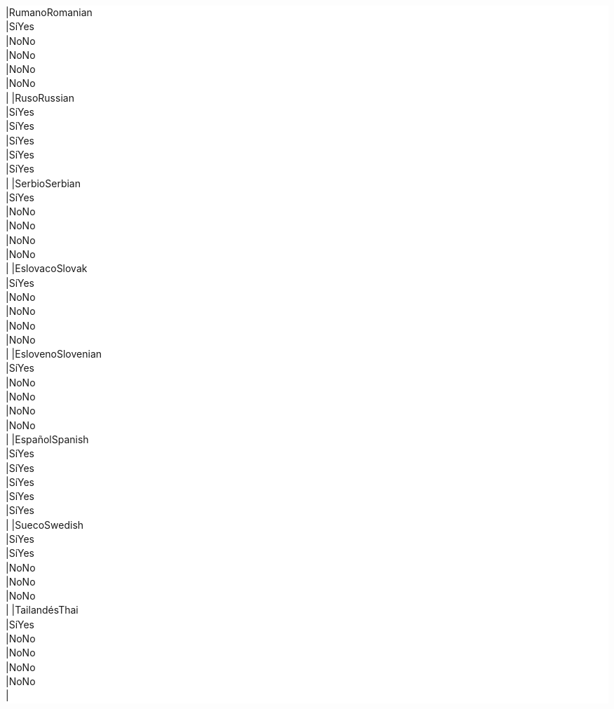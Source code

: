 |<span data-ttu-id="bd3d1-315">Rumano</span><span class="sxs-lookup"><span data-stu-id="bd3d1-315">Romanian</span></span>  <br/> |<span data-ttu-id="bd3d1-316">Sí</span><span class="sxs-lookup"><span data-stu-id="bd3d1-316">Yes</span></span>  <br/> |<span data-ttu-id="bd3d1-317">No</span><span class="sxs-lookup"><span data-stu-id="bd3d1-317">No</span></span>  <br/> |<span data-ttu-id="bd3d1-318">No</span><span class="sxs-lookup"><span data-stu-id="bd3d1-318">No</span></span>  <br/> |<span data-ttu-id="bd3d1-319">No</span><span class="sxs-lookup"><span data-stu-id="bd3d1-319">No</span></span>  <br/> |<span data-ttu-id="bd3d1-320">No</span><span class="sxs-lookup"><span data-stu-id="bd3d1-320">No</span></span>  <br/> |
|<span data-ttu-id="bd3d1-321">Ruso</span><span class="sxs-lookup"><span data-stu-id="bd3d1-321">Russian</span></span>  <br/> |<span data-ttu-id="bd3d1-322">Sí</span><span class="sxs-lookup"><span data-stu-id="bd3d1-322">Yes</span></span>  <br/> |<span data-ttu-id="bd3d1-323">Sí</span><span class="sxs-lookup"><span data-stu-id="bd3d1-323">Yes</span></span>  <br/> |<span data-ttu-id="bd3d1-324">Sí</span><span class="sxs-lookup"><span data-stu-id="bd3d1-324">Yes</span></span>  <br/> |<span data-ttu-id="bd3d1-325">Sí</span><span class="sxs-lookup"><span data-stu-id="bd3d1-325">Yes</span></span>  <br/> |<span data-ttu-id="bd3d1-326">Sí</span><span class="sxs-lookup"><span data-stu-id="bd3d1-326">Yes</span></span>  <br/> |
|<span data-ttu-id="bd3d1-327">Serbio</span><span class="sxs-lookup"><span data-stu-id="bd3d1-327">Serbian</span></span>  <br/> |<span data-ttu-id="bd3d1-328">Sí</span><span class="sxs-lookup"><span data-stu-id="bd3d1-328">Yes</span></span>  <br/> |<span data-ttu-id="bd3d1-329">No</span><span class="sxs-lookup"><span data-stu-id="bd3d1-329">No</span></span>  <br/> |<span data-ttu-id="bd3d1-330">No</span><span class="sxs-lookup"><span data-stu-id="bd3d1-330">No</span></span>  <br/> |<span data-ttu-id="bd3d1-331">No</span><span class="sxs-lookup"><span data-stu-id="bd3d1-331">No</span></span>  <br/> |<span data-ttu-id="bd3d1-332">No</span><span class="sxs-lookup"><span data-stu-id="bd3d1-332">No</span></span>  <br/> |
|<span data-ttu-id="bd3d1-333">Eslovaco</span><span class="sxs-lookup"><span data-stu-id="bd3d1-333">Slovak</span></span>  <br/> |<span data-ttu-id="bd3d1-334">Sí</span><span class="sxs-lookup"><span data-stu-id="bd3d1-334">Yes</span></span>  <br/> |<span data-ttu-id="bd3d1-335">No</span><span class="sxs-lookup"><span data-stu-id="bd3d1-335">No</span></span>  <br/> |<span data-ttu-id="bd3d1-336">No</span><span class="sxs-lookup"><span data-stu-id="bd3d1-336">No</span></span>  <br/> |<span data-ttu-id="bd3d1-337">No</span><span class="sxs-lookup"><span data-stu-id="bd3d1-337">No</span></span>  <br/> |<span data-ttu-id="bd3d1-338">No</span><span class="sxs-lookup"><span data-stu-id="bd3d1-338">No</span></span>  <br/> |
|<span data-ttu-id="bd3d1-339">Esloveno</span><span class="sxs-lookup"><span data-stu-id="bd3d1-339">Slovenian</span></span>  <br/> |<span data-ttu-id="bd3d1-340">Sí</span><span class="sxs-lookup"><span data-stu-id="bd3d1-340">Yes</span></span>  <br/> |<span data-ttu-id="bd3d1-341">No</span><span class="sxs-lookup"><span data-stu-id="bd3d1-341">No</span></span>  <br/> |<span data-ttu-id="bd3d1-342">No</span><span class="sxs-lookup"><span data-stu-id="bd3d1-342">No</span></span>  <br/> |<span data-ttu-id="bd3d1-343">No</span><span class="sxs-lookup"><span data-stu-id="bd3d1-343">No</span></span>  <br/> |<span data-ttu-id="bd3d1-344">No</span><span class="sxs-lookup"><span data-stu-id="bd3d1-344">No</span></span>  <br/> |
|<span data-ttu-id="bd3d1-345">Español</span><span class="sxs-lookup"><span data-stu-id="bd3d1-345">Spanish</span></span>  <br/> |<span data-ttu-id="bd3d1-346">Sí</span><span class="sxs-lookup"><span data-stu-id="bd3d1-346">Yes</span></span>  <br/> |<span data-ttu-id="bd3d1-347">Sí</span><span class="sxs-lookup"><span data-stu-id="bd3d1-347">Yes</span></span>  <br/> |<span data-ttu-id="bd3d1-348">Sí</span><span class="sxs-lookup"><span data-stu-id="bd3d1-348">Yes</span></span>  <br/> |<span data-ttu-id="bd3d1-349">Sí</span><span class="sxs-lookup"><span data-stu-id="bd3d1-349">Yes</span></span>  <br/> |<span data-ttu-id="bd3d1-350">Sí</span><span class="sxs-lookup"><span data-stu-id="bd3d1-350">Yes</span></span>  <br/> |
|<span data-ttu-id="bd3d1-351">Sueco</span><span class="sxs-lookup"><span data-stu-id="bd3d1-351">Swedish</span></span>  <br/> |<span data-ttu-id="bd3d1-352">Sí</span><span class="sxs-lookup"><span data-stu-id="bd3d1-352">Yes</span></span>  <br/> |<span data-ttu-id="bd3d1-353">Sí</span><span class="sxs-lookup"><span data-stu-id="bd3d1-353">Yes</span></span>  <br/> |<span data-ttu-id="bd3d1-354">No</span><span class="sxs-lookup"><span data-stu-id="bd3d1-354">No</span></span>  <br/> |<span data-ttu-id="bd3d1-355">No</span><span class="sxs-lookup"><span data-stu-id="bd3d1-355">No</span></span>  <br/> |<span data-ttu-id="bd3d1-356">No</span><span class="sxs-lookup"><span data-stu-id="bd3d1-356">No</span></span>  <br/> |
|<span data-ttu-id="bd3d1-357">Tailandés</span><span class="sxs-lookup"><span data-stu-id="bd3d1-357">Thai</span></span>  <br/> |<span data-ttu-id="bd3d1-358">Sí</span><span class="sxs-lookup"><span data-stu-id="bd3d1-358">Yes</span></span>  <br/> |<span data-ttu-id="bd3d1-359">No</span><span class="sxs-lookup"><span data-stu-id="bd3d1-359">No</span></span>  <br/> |<span data-ttu-id="bd3d1-360">No</span><span class="sxs-lookup"><span data-stu-id="bd3d1-360">No</span></span>  <br/> |<span data-ttu-id="bd3d1-361">No</span><span class="sxs-lookup"><span data-stu-id="bd3d1-361">No</span></span>  <br/> |<span data-ttu-id="bd3d1-362">No</span><span class="sxs-lookup"><span data-stu-id="bd3d1-362">No</span></span>  <br/> |